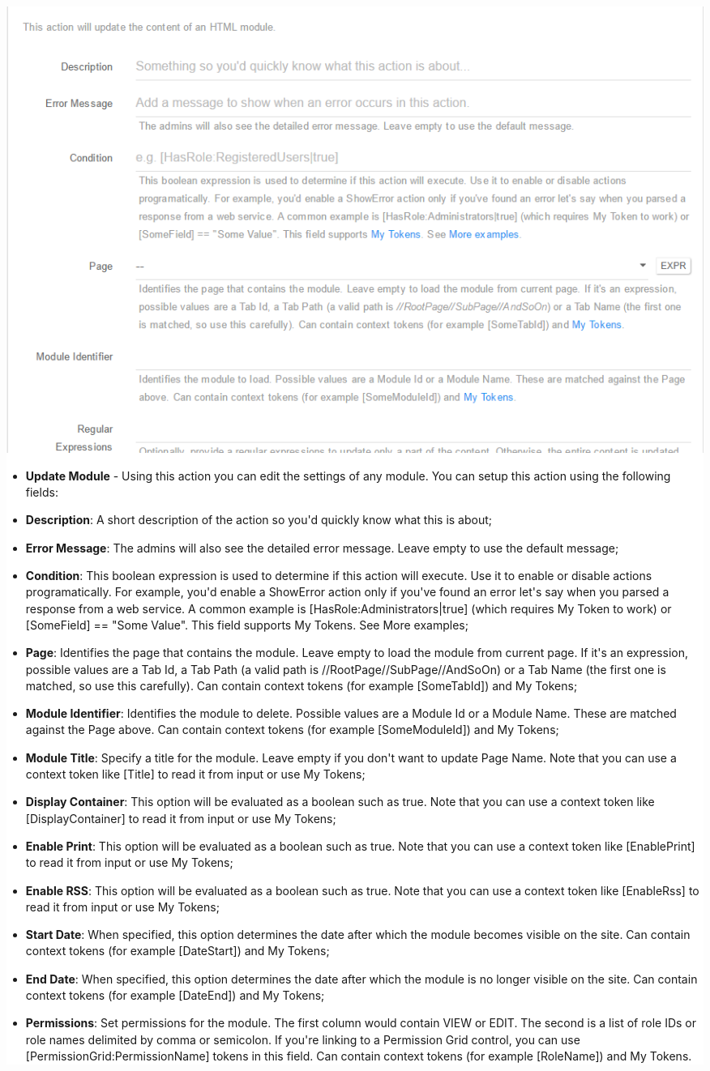![](../assets/update-html-module.png)

* **Update Module** - Using this action you can edit the settings of any module. You can setup this action using the following fields:

 * **Description**: A short description of the action so you'd quickly know what this is about;
 * **Error Message**: The admins will also see the detailed error message. Leave empty to use the default message;
 * **Condition**: This boolean expression is used to determine if this action will execute. Use it to enable or disable actions programatically. For example, you'd enable a ShowError action only if you've found an error let's say when you parsed a response from a web service. A common example is [HasRole:Administrators|true] (which requires My Token to work) or [SomeField] == "Some Value". This field supports My Tokens. See More examples;
 * **Page**: Identifies the page that contains the module. Leave empty to load the module from current page. If it's an expression, possible values are a Tab Id, a Tab Path (a valid path is //RootPage//SubPage//AndSoOn) or a Tab Name (the first one is matched, so use this carefully). Can contain context tokens (for example [SomeTabId]) and My Tokens;
 * **Module Identifier**: Identifies the module to delete. Possible values are a Module Id or a Module Name. These are matched against the Page above. Can contain context tokens (for example [SomeModuleId]) and My Tokens;
 * **Module Title**: Specify a title for the module. Leave empty if you don't want to update Page Name. Note that you can use a context token like [Title] to read it from input or use My Tokens;
 * **Display Container**: This option will be evaluated as a boolean such as true. Note that you can use a context token like [DisplayContainer] to read it from input or use My Tokens;
 * **Enable Print**: This option will be evaluated as a boolean such as true. Note that you can use a context token like [EnablePrint] to read it from input or use My Tokens;
 * **Enable RSS**: This option will be evaluated as a boolean such as true. Note that you can use a context token like [EnableRss] to read it from input or use My Tokens;
 * **Start Date**: When specified, this option determines the date after which the module becomes visible on the site. Can contain context tokens (for example [DateStart]) and My Tokens;
 * **End Date**: When specified, this option determines the date after which the module is no longer visible on the site. Can contain context tokens (for example [DateEnd]) and My Tokens;
 * **Permissions**: Set permissions for the module. The first column would contain VIEW or EDIT. The second is a list of role IDs or role names delimited by comma or semicolon. If you're linking to a Permission Grid control, you can use [PermissionGrid:PermissionName] tokens in this field. Can contain context tokens (for example [RoleName]) and My Tokens.
